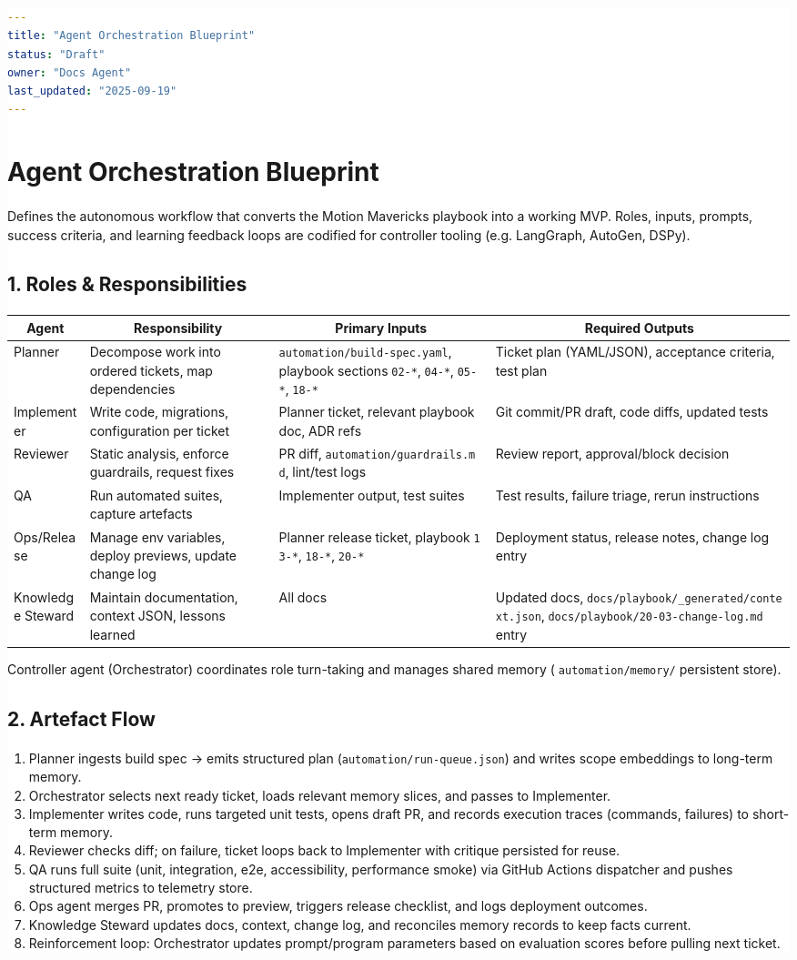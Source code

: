 ```yaml
---
title: "Agent Orchestration Blueprint"
status: "Draft"
owner: "Docs Agent"
last_updated: "2025-09-19"
---
```


# Agent Orchestration Blueprint

Defines the autonomous workflow that converts the Motion Mavericks playbook into a working MVP. Roles, inputs, prompts, success criteria, and learning feedback loops are codified for controller tooling (e.g. LangGraph, AutoGen, DSPy).

## 1. Roles & Responsibilities

| Agent | Responsibility | Primary Inputs | Required Outputs |
|-------|----------------|----------------|------------------|
| Planner | Decompose work into ordered tickets, map dependencies | `automation/build-spec.yaml`, playbook sections `02-*`, `04-*`, `05-*`, `18-*` | Ticket plan (YAML/JSON), acceptance criteria, test plan |
| Implementer | Write code, migrations, configuration per ticket | Planner ticket, relevant playbook doc, ADR refs | Git commit/PR draft, code diffs, updated tests |
| Reviewer | Static analysis, enforce guardrails, request fixes | PR diff, `automation/guardrails.md`, lint/test logs | Review report, approval/block decision |
| QA | Run automated suites, capture artefacts | Implementer output, test suites | Test results, failure triage, rerun instructions |
| Ops/Release | Manage env variables, deploy previews, update change log | Planner release ticket, playbook `13-*`, `18-*`, `20-*` | Deployment status, release notes, change log entry |
| Knowledge Steward | Maintain documentation, context JSON, lessons learned | All docs | Updated docs, `docs/playbook/_generated/context.json`, `docs/playbook/20-03-change-log.md` entry |

Controller agent (Orchestrator) coordinates role turn-taking and manages shared memory (
`automation/memory/` persistent store).

## 2. Artefact Flow

1. Planner ingests build spec → emits structured plan (`automation/run-queue.json`) and writes scope embeddings to long-term memory.
2. Orchestrator selects next ready ticket, loads relevant memory slices, and passes to Implementer.
3. Implementer writes code, runs targeted unit tests, opens draft PR, and records execution traces (commands, failures) to short-term memory.
4. Reviewer checks diff; on failure, ticket loops back to Implementer with critique persisted for reuse.
5. QA runs full suite (unit, integration, e2e, accessibility, performance smoke) via GitHub Actions dispatcher and pushes structured metrics to telemetry store.
6. Ops agent merges PR, promotes to preview, triggers release checklist, and logs deployment outcomes.
7. Knowledge Steward updates docs, context, change log, and reconciles memory records to keep facts current.
8. Reinforcement loop: Orchestrator updates prompt/program parameters based on evaluation scores before pulling next ticket.
